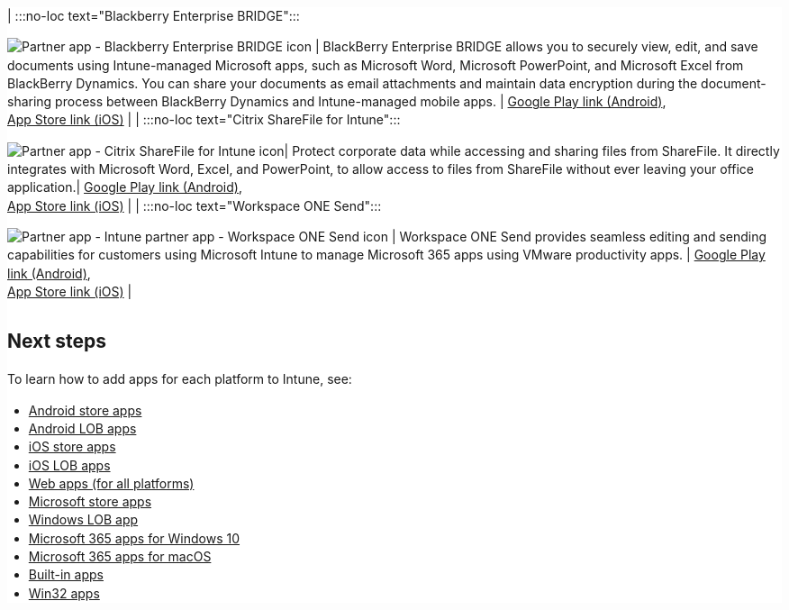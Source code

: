 | :::no-loc text="Blackberry Enterprise BRIDGE"::: <p><img alt="Partner app - Blackberry Enterprise BRIDGE icon" src="./media/apps-supported-intune-apps/icon-p-blackberry-enterprise-bridge.png" width="100"> | BlackBerry Enterprise BRIDGE allows you to securely view, edit, and save documents using Intune-managed Microsoft apps, such as Microsoft Word, Microsoft PowerPoint, and Microsoft Excel from BlackBerry Dynamics. You can share your documents as email attachments and maintain data encryption during the document-sharing process between BlackBerry Dynamics and Intune-managed mobile apps. | [Google Play link (Android)](https://play.google.com/store/apps/details?id=com.blackberry.intune.bridge),<br>[App Store link (iOS)](https://apps.apple.com/us/app/blackberry-enterprise-bridge/id1305494864?mt=8) |
| :::no-loc text="Citrix ShareFile for Intune"::: <p><img alt="Partner app - Citrix ShareFile for Intune icon" src="./media/apps-supported-intune-apps/icon-p-citrix-sharefile.png" width="100">| Protect corporate data while accessing and sharing files from ShareFile. It directly integrates with Microsoft Word, Excel, and PowerPoint, to allow access to files from ShareFile without ever leaving your office application.| [Google Play link (Android)](https://play.google.com/store/apps/details?id=com.citrix.sharefile.intune),<br>[App Store link (iOS)](https://apps.apple.com/us/app/citrix-sharefile-for-intune/id1056495502?mt=8) | 
| :::no-loc text="Workspace ONE Send"::: <p><img alt="Partner app - Intune partner app - Workspace ONE Send icon" src="./media/apps-supported-intune-apps/icon-p-workspace-one-send-icon.png" width="100"> | Workspace ONE Send provides seamless editing and sending capabilities for customers using Microsoft Intune to manage Microsoft 365 apps using VMware productivity apps. | [Google Play link (Android)](https://play.google.com/store/apps/details?id=com.airwatch.vmsend),<br>[App Store link (iOS)](https://apps.apple.com/us/app/vmware-workspace-one-send/id1336333505?mt=8) |

## Next steps

To learn how to add apps for each platform to Intune, see:

- [Android store apps](store-apps-android.md)
- [Android LOB apps](lob-apps-android.md)
- [iOS store apps](store-apps-ios.md)
- [iOS LOB apps](lob-apps-ios.md)
- [Web apps (for all platforms)](web-app.md)
- [Microsoft store apps](store-apps-windows.md)
- [Windows LOB app](lob-apps-windows.md)
- [Microsoft 365 apps for Windows 10](apps-add-office365.md)
- [Microsoft 365 apps for macOS](apps-add-office365-macos.md)
- [Built-in apps](apps-add-built-in.md)
- [Win32 apps](app-management.md)
